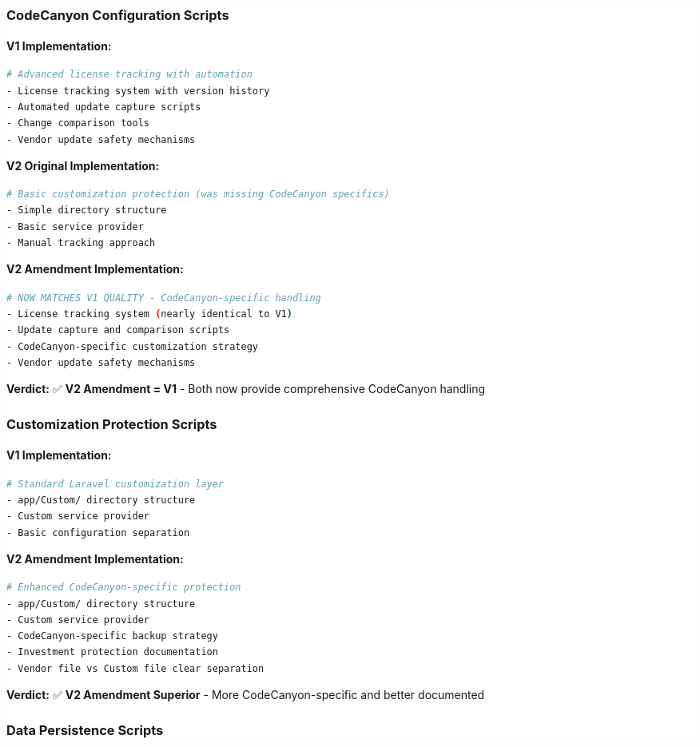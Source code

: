 ### **CodeCanyon Configuration Scripts**

**V1 Implementation:**

```bash
# Advanced license tracking with automation
- License tracking system with version history
- Automated update capture scripts
- Change comparison tools
- Vendor update safety mechanisms
```

**V2 Original Implementation:**

```bash
# Basic customization protection (was missing CodeCanyon specifics)
- Simple directory structure
- Basic service provider
- Manual tracking approach
```

**V2 Amendment Implementation:**

```bash
# NOW MATCHES V1 QUALITY - CodeCanyon-specific handling
- License tracking system (nearly identical to V1)
- Update capture and comparison scripts
- CodeCanyon-specific customization strategy
- Vendor update safety mechanisms
```

**Verdict:** ✅ **V2 Amendment = V1** - Both now provide comprehensive CodeCanyon handling

### **Customization Protection Scripts**

**V1 Implementation:**

```bash
# Standard Laravel customization layer
- app/Custom/ directory structure
- Custom service provider
- Basic configuration separation
```

**V2 Amendment Implementation:**

```bash
# Enhanced CodeCanyon-specific protection
- app/Custom/ directory structure
- Custom service provider
- CodeCanyon-specific backup strategy
- Investment protection documentation
- Vendor file vs Custom file clear separation
```

**Verdict:** ✅ **V2 Amendment Superior** - More CodeCanyon-specific and better documented

### **Data Persistence Scripts**
